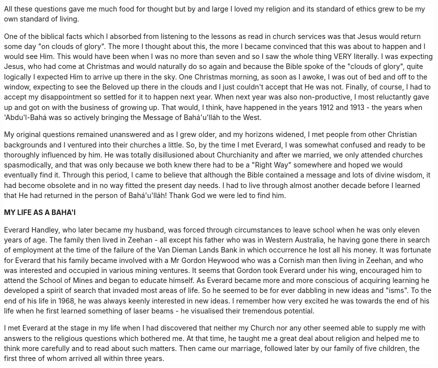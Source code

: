 All these questions gave me much food for thought but by and large I loved my religion and its standard of ethics grew to be my own standard of living.

One of the biblical facts which I absorbed from listening to the lessons as read in church services was that Jesus would return some day "on clouds of glory". The more I thought about this, the more I became convinced that this was about to happen and I would see Him. This would have been when I was no more than seven and so I saw the whole thing VERY literally. I was expecting Jesus, who had come at Christmas and would naturally do so again and because the Bible spoke of the "clouds of glory", quite logically I expected Him to arrive up there in the sky. One Christmas morning, as soon as I awoke, I was out of bed and off to the window, expecting to see the Beloved up there in the clouds and I just couldn't accept that He was not. Finally, of course, I had to accept my disappointment so settled for it to happen next year. When next year was also non-productive, I most reluctantly gave up and got on with the business of growing up. That would, I think, have happened in the years 1912 and 1913 - the years when 'Abdu'l-Bahá was so actively bringing the Message of Bahá'u'lláh to the West.

My original questions remained unanswered and as I grew older, and my horizons widened, I met people from other Christian backgrounds and I ventured into their churches a little. So, by the time I met Everard, I was somewhat confused and ready to be thoroughly influenced by him. He was totally disillusioned about Churchianity and after we married, we only attended churches spasmodically, and that was only because we both knew there had to be a "Right Way" somewhere and hoped we would eventually find it. Through this period, I came to believe that although the Bible contained a message and lots of divine wisdom, it had become obsolete and in no way fitted the present day needs. I had to live through almost another decade before I learned that He had returned in the person of Bahá'u'lláh! Thank God we were led to find him.

**MY LIFE AS A BAHA'I**

Everard Handley, who later became my husband, was forced through circumstances to leave school when he was only eleven years of age. The family then lived in Zeehan - all except his father who was in Western Australia, he having gone there in search of employment at the time of the failure of the Van Dieman Lands Bank in which occurrence he lost all his money. It was fortunate for Everard that his family became involved with a Mr Gordon Heywood who was a Cornish man then living in Zeehan, and who was interested and occupied in various mining ventures. It seems that Gordon took Everard under his wing, encouraged him to attend the School of Mines and began to educate himself. As Everard became more and more conscious of acquiring learning he developed a spirit of search that invaded most areas of life. So he seemed to be for ever dabbling in new ideas and "isms". To the end of his life in 1968, he was always keenly interested in new ideas. I remember how very excited he was towards the end of his life when he first learned something of laser beams - he visualised their tremendous potential.

I met Everard at the stage in my life when I had discovered that neither my Church nor any other seemed able to supply me with answers to the religious questions which bothered me. At that time, he taught me a great deal about religion and helped me to think more carefully and to read about such matters. Then came our marriage, followed later by our family of five children, the first three of whom arrived all within three years.
